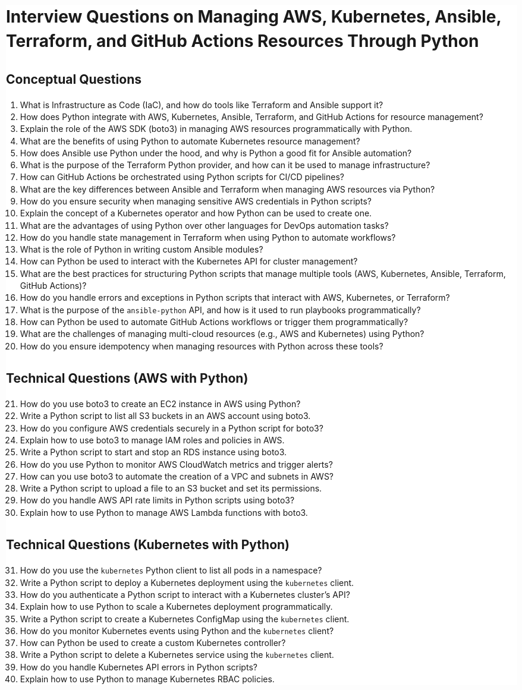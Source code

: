 # Interview Questions on Managing AWS, Kubernetes, Ansible, Terraform, and GitHub Actions Resources Through Python

## Conceptual Questions
1. What is Infrastructure as Code (IaC), and how do tools like Terraform and Ansible support it?
2. How does Python integrate with AWS, Kubernetes, Ansible, Terraform, and GitHub Actions for resource management?
3. Explain the role of the AWS SDK (boto3) in managing AWS resources programmatically with Python.
4. What are the benefits of using Python to automate Kubernetes resource management?
5. How does Ansible use Python under the hood, and why is Python a good fit for Ansible automation?
6. What is the purpose of the Terraform Python provider, and how can it be used to manage infrastructure?
7. How can GitHub Actions be orchestrated using Python scripts for CI/CD pipelines?
8. What are the key differences between Ansible and Terraform when managing AWS resources via Python?
9. How do you ensure security when managing sensitive AWS credentials in Python scripts?
10. Explain the concept of a Kubernetes operator and how Python can be used to create one.
11. What are the advantages of using Python over other languages for DevOps automation tasks?
12. How do you handle state management in Terraform when using Python to automate workflows?
13. What is the role of Python in writing custom Ansible modules?
14. How can Python be used to interact with the Kubernetes API for cluster management?
15. What are the best practices for structuring Python scripts that manage multiple tools (AWS, Kubernetes, Ansible, Terraform, GitHub Actions)?
16. How do you handle errors and exceptions in Python scripts that interact with AWS, Kubernetes, or Terraform?
17. What is the purpose of the `ansible-python` API, and how is it used to run playbooks programmatically?
18. How can Python be used to automate GitHub Actions workflows or trigger them programmatically?
19. What are the challenges of managing multi-cloud resources (e.g., AWS and Kubernetes) using Python?
20. How do you ensure idempotency when managing resources with Python across these tools?

## Technical Questions (AWS with Python)
21. How do you use boto3 to create an EC2 instance in AWS using Python?
22. Write a Python script to list all S3 buckets in an AWS account using boto3.
23. How do you configure AWS credentials securely in a Python script for boto3?
24. Explain how to use boto3 to manage IAM roles and policies in AWS.
25. Write a Python script to start and stop an RDS instance using boto3.
26. How do you use Python to monitor AWS CloudWatch metrics and trigger alerts?
27. How can you use boto3 to automate the creation of a VPC and subnets in AWS?
28. Write a Python script to upload a file to an S3 bucket and set its permissions.
29. How do you handle AWS API rate limits in Python scripts using boto3?
30. Explain how to use Python to manage AWS Lambda functions with boto3.

## Technical Questions (Kubernetes with Python)
31. How do you use the `kubernetes` Python client to list all pods in a namespace?
32. Write a Python script to deploy a Kubernetes deployment using the `kubernetes` client.
33. How do you authenticate a Python script to interact with a Kubernetes cluster’s API?
34. Explain how to use Python to scale a Kubernetes deployment programmatically.
35. Write a Python script to create a Kubernetes ConfigMap using the `kubernetes` client.
36. How do you monitor Kubernetes events using Python and the `kubernetes` client?
37. How can Python be used to create a custom Kubernetes controller?
38. Write a Python script to delete a Kubernetes service using the `kubernetes` client.
39. How do you handle Kubernetes API errors in Python scripts?
40. Explain how to use Python to manage Kubernetes RBAC policies.
